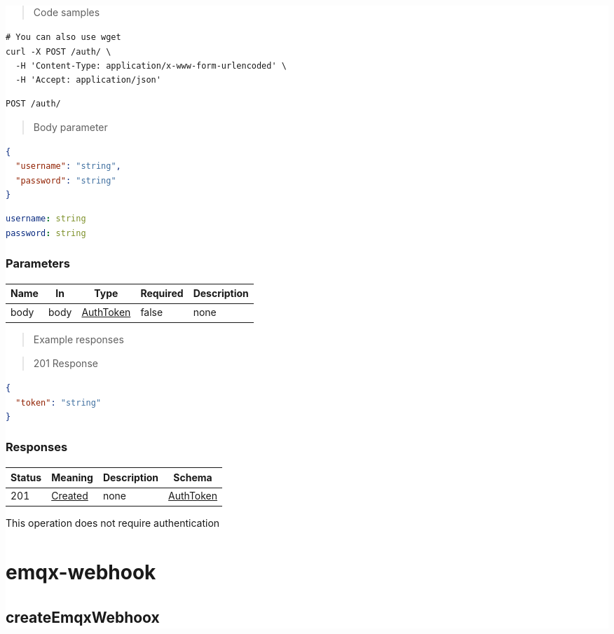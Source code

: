 <a id="opIdcreateAuthToken"></a>

> Code samples

```shell
# You can also use wget
curl -X POST /auth/ \
  -H 'Content-Type: application/x-www-form-urlencoded' \
  -H 'Accept: application/json'

```

`POST /auth/`

> Body parameter

```json
{
  "username": "string",
  "password": "string"
}
```

```yaml
username: string
password: string

```

<h3 id="createauthtoken-parameters">Parameters</h3>

|Name|In|Type|Required|Description|
|---|---|---|---|---|
|body|body|[AuthToken](#schemaauthtoken)|false|none|

> Example responses

> 201 Response

```json
{
  "token": "string"
}
```

<h3 id="createauthtoken-responses">Responses</h3>

|Status|Meaning|Description|Schema|
|---|---|---|---|
|201|[Created](https://tools.ietf.org/html/rfc7231#section-6.3.2)|none|[AuthToken](#schemaauthtoken)|

<aside class="success">
This operation does not require authentication
</aside>

<h1 id="-emqx-webhook">emqx-webhook</h1>

## createEmqxWebhoox
